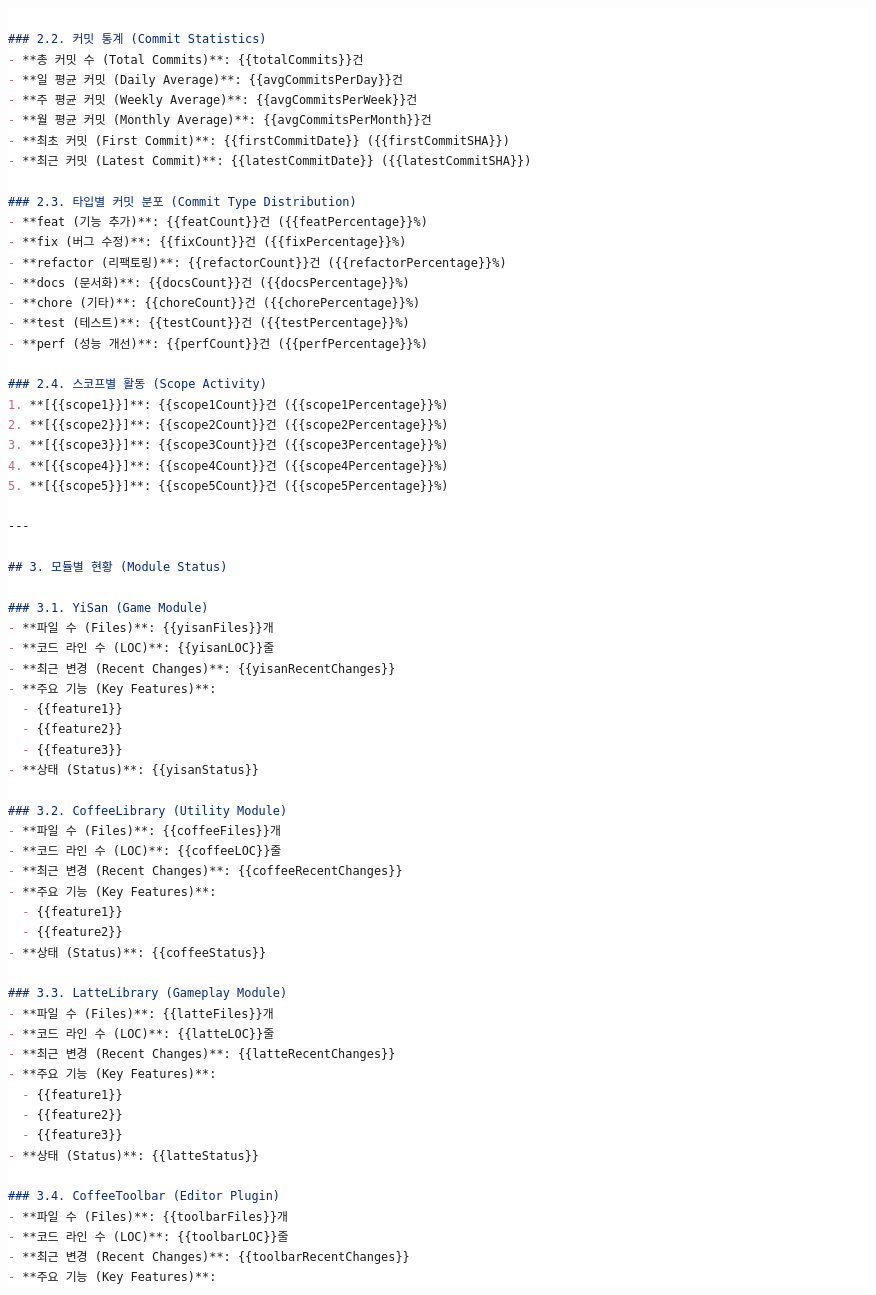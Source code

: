 ```markdown

### 2.2. 커밋 통계 (Commit Statistics)
- **총 커밋 수 (Total Commits)**: {{totalCommits}}건
- **일 평균 커밋 (Daily Average)**: {{avgCommitsPerDay}}건
- **주 평균 커밋 (Weekly Average)**: {{avgCommitsPerWeek}}건
- **월 평균 커밋 (Monthly Average)**: {{avgCommitsPerMonth}}건
- **최초 커밋 (First Commit)**: {{firstCommitDate}} ({{firstCommitSHA}})
- **최근 커밋 (Latest Commit)**: {{latestCommitDate}} ({{latestCommitSHA}})

### 2.3. 타입별 커밋 분포 (Commit Type Distribution)
- **feat (기능 추가)**: {{featCount}}건 ({{featPercentage}}%)
- **fix (버그 수정)**: {{fixCount}}건 ({{fixPercentage}}%)
- **refactor (리팩토링)**: {{refactorCount}}건 ({{refactorPercentage}}%)
- **docs (문서화)**: {{docsCount}}건 ({{docsPercentage}}%)
- **chore (기타)**: {{choreCount}}건 ({{chorePercentage}}%)
- **test (테스트)**: {{testCount}}건 ({{testPercentage}}%)
- **perf (성능 개선)**: {{perfCount}}건 ({{perfPercentage}}%)

### 2.4. 스코프별 활동 (Scope Activity)
1. **[{{scope1}}]**: {{scope1Count}}건 ({{scope1Percentage}}%)
2. **[{{scope2}}]**: {{scope2Count}}건 ({{scope2Percentage}}%)
3. **[{{scope3}}]**: {{scope3Count}}건 ({{scope3Percentage}}%)
4. **[{{scope4}}]**: {{scope4Count}}건 ({{scope4Percentage}}%)
5. **[{{scope5}}]**: {{scope5Count}}건 ({{scope5Percentage}}%)

---

## 3. 모듈별 현황 (Module Status)

### 3.1. YiSan (Game Module)
- **파일 수 (Files)**: {{yisanFiles}}개
- **코드 라인 수 (LOC)**: {{yisanLOC}}줄
- **최근 변경 (Recent Changes)**: {{yisanRecentChanges}}
- **주요 기능 (Key Features)**:
  - {{feature1}}
  - {{feature2}}
  - {{feature3}}
- **상태 (Status)**: {{yisanStatus}}

### 3.2. CoffeeLibrary (Utility Module)
- **파일 수 (Files)**: {{coffeeFiles}}개
- **코드 라인 수 (LOC)**: {{coffeeLOC}}줄
- **최근 변경 (Recent Changes)**: {{coffeeRecentChanges}}
- **주요 기능 (Key Features)**:
  - {{feature1}}
  - {{feature2}}
- **상태 (Status)**: {{coffeeStatus}}

### 3.3. LatteLibrary (Gameplay Module)
- **파일 수 (Files)**: {{latteFiles}}개
- **코드 라인 수 (LOC)**: {{latteLOC}}줄
- **최근 변경 (Recent Changes)**: {{latteRecentChanges}}
- **주요 기능 (Key Features)**:
  - {{feature1}}
  - {{feature2}}
  - {{feature3}}
- **상태 (Status)**: {{latteStatus}}

### 3.4. CoffeeToolbar (Editor Plugin)
- **파일 수 (Files)**: {{toolbarFiles}}개
- **코드 라인 수 (LOC)**: {{toolbarLOC}}줄
- **최근 변경 (Recent Changes)**: {{toolbarRecentChanges}}
- **주요 기능 (Key Features)**:
```